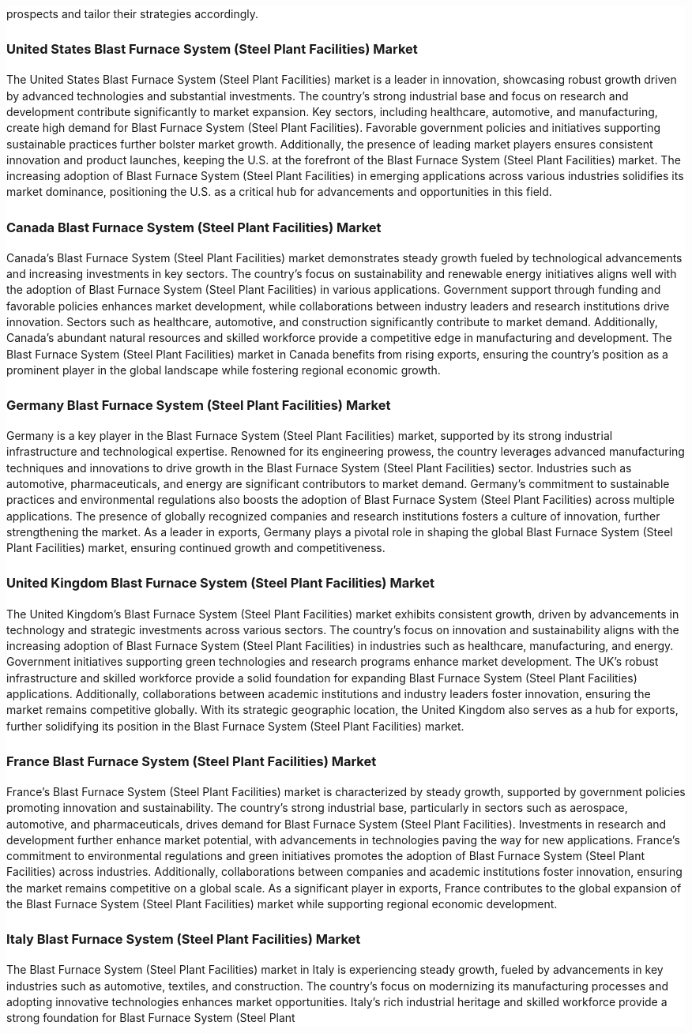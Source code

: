 prospects and tailor their strategies accordingly.</p><h3>United States Blast Furnace System (Steel Plant Facilities) Market</h3><p>The United States Blast Furnace System (Steel Plant Facilities) market is a leader in innovation, showcasing robust growth driven by advanced technologies and substantial investments. The country&rsquo;s strong industrial base and focus on research and development contribute significantly to market expansion. Key sectors, including healthcare, automotive, and manufacturing, create high demand for Blast Furnace System (Steel Plant Facilities). Favorable government policies and initiatives supporting sustainable practices further bolster market growth. Additionally, the presence of leading market players ensures consistent innovation and product launches, keeping the U.S. at the forefront of the Blast Furnace System (Steel Plant Facilities) market. The increasing adoption of Blast Furnace System (Steel Plant Facilities) in emerging applications across various industries solidifies its market dominance, positioning the U.S. as a critical hub for advancements and opportunities in this field.</p><h3>Canada Blast Furnace System (Steel Plant Facilities) Market</h3><p>Canada&rsquo;s Blast Furnace System (Steel Plant Facilities) market demonstrates steady growth fueled by technological advancements and increasing investments in key sectors. The country&rsquo;s focus on sustainability and renewable energy initiatives aligns well with the adoption of Blast Furnace System (Steel Plant Facilities) in various applications. Government support through funding and favorable policies enhances market development, while collaborations between industry leaders and research institutions drive innovation. Sectors such as healthcare, automotive, and construction significantly contribute to market demand. Additionally, Canada&rsquo;s abundant natural resources and skilled workforce provide a competitive edge in manufacturing and development. The Blast Furnace System (Steel Plant Facilities) market in Canada benefits from rising exports, ensuring the country&rsquo;s position as a prominent player in the global landscape while fostering regional economic growth.</p><h3>Germany Blast Furnace System (Steel Plant Facilities) Market</h3><p>Germany is a key player in the Blast Furnace System (Steel Plant Facilities) market, supported by its strong industrial infrastructure and technological expertise. Renowned for its engineering prowess, the country leverages advanced manufacturing techniques and innovations to drive growth in the Blast Furnace System (Steel Plant Facilities) sector. Industries such as automotive, pharmaceuticals, and energy are significant contributors to market demand. Germany&rsquo;s commitment to sustainable practices and environmental regulations also boosts the adoption of Blast Furnace System (Steel Plant Facilities) across multiple applications. The presence of globally recognized companies and research institutions fosters a culture of innovation, further strengthening the market. As a leader in exports, Germany plays a pivotal role in shaping the global Blast Furnace System (Steel Plant Facilities) market, ensuring continued growth and competitiveness.</p><h3>United Kingdom Blast Furnace System (Steel Plant Facilities) Market</h3><p>The United Kingdom&rsquo;s Blast Furnace System (Steel Plant Facilities) market exhibits consistent growth, driven by advancements in technology and strategic investments across various sectors. The country&rsquo;s focus on innovation and sustainability aligns with the increasing adoption of Blast Furnace System (Steel Plant Facilities) in industries such as healthcare, manufacturing, and energy. Government initiatives supporting green technologies and research programs enhance market development. The UK&rsquo;s robust infrastructure and skilled workforce provide a solid foundation for expanding Blast Furnace System (Steel Plant Facilities) applications. Additionally, collaborations between academic institutions and industry leaders foster innovation, ensuring the market remains competitive globally. With its strategic geographic location, the United Kingdom also serves as a hub for exports, further solidifying its position in the Blast Furnace System (Steel Plant Facilities) market.</p><h3>France Blast Furnace System (Steel Plant Facilities) Market</h3><p>France&rsquo;s Blast Furnace System (Steel Plant Facilities) market is characterized by steady growth, supported by government policies promoting innovation and sustainability. The country&rsquo;s strong industrial base, particularly in sectors such as aerospace, automotive, and pharmaceuticals, drives demand for Blast Furnace System (Steel Plant Facilities). Investments in research and development further enhance market potential, with advancements in technologies paving the way for new applications. France&rsquo;s commitment to environmental regulations and green initiatives promotes the adoption of Blast Furnace System (Steel Plant Facilities) across industries. Additionally, collaborations between companies and academic institutions foster innovation, ensuring the market remains competitive on a global scale. As a significant player in exports, France contributes to the global expansion of the Blast Furnace System (Steel Plant Facilities) market while supporting regional economic development.</p><h3>Italy Blast Furnace System (Steel Plant Facilities) Market</h3><p>The Blast Furnace System (Steel Plant Facilities) market in Italy is experiencing steady growth, fueled by advancements in key industries such as automotive, textiles, and construction. The country&rsquo;s focus on modernizing its manufacturing processes and adopting innovative technologies enhances market opportunities. Italy&rsquo;s rich industrial heritage and skilled workforce provide a strong foundation for Blast Furnace System (Steel Plant